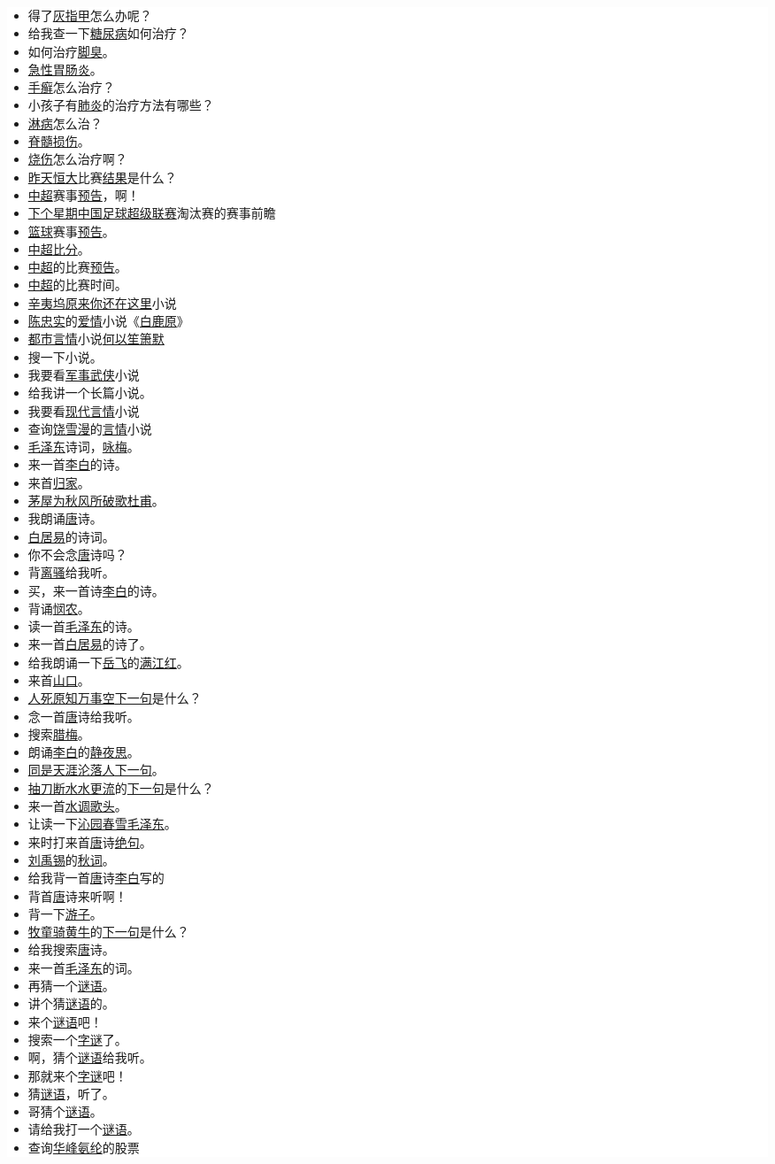 - 得了[灰指甲](app)怎么办呢？
- 给我查一下[糖尿病](app)如何治疗？
- 如何治疗[脚臭](app)。
- [急性胃肠炎](app)。
- [手癣](app)怎么治疗？
- 小孩子有[肺炎](app)的治疗方法有哪些？
- [淋病](app)怎么治？
- [脊髓损伤](app)。
- [烧伤](app)怎么治疗啊？
- [昨天](app)[恒大](app)比赛[结果](app)是什么？
- [中超](app)赛事[预告](app)，啊！
- [下个星期](app)[中国足球超级联赛](app)淘汰赛的赛事前瞻
- [篮球](app)赛事[预告](app)。
- [中超](app)[比分](app)。
- [中超](app)的比赛[预告](app)。
- [中超](app)的比赛时间。
- [辛夷坞](app)[原来你还在这里](app)小说
- [陈忠实](app)的[爱情](app)小说《[白鹿原](app)》
- [都市言情](app)小说[何以笙箫默](app)
- 搜一下小说。
- 我要看[军事武侠](app)小说
- 给我讲一个长篇小说。
- 我要看[现代言情](app)小说
- 查询[饶雪漫](app)的[言情](app)小说
- [毛泽东](app)诗词，[咏梅](app)。
- 来一首[李白](app)的诗。
- 来首[归家](app)。
- [茅屋为秋风所破歌](app)[杜甫](app)。
- 我朗诵[唐](app)诗。
- [白居易](app)的诗词。
- 你不会念[唐](app)诗吗？
- 背[离骚](app)给我听。
- 买，来一首诗[李白](app)的诗。
- 背诵[悯农](app)。
- 读一首[毛泽东](app)的诗。
- 来一首[白居易](app)的诗了。
- 给我朗诵一下[岳飞](app)的[满江红](app)。
- 来首[山口](app)。
- [人死原知万事空](app)[下一句](app)是什么？
- 念一首[唐](app)诗给我听。
- 搜索[腊梅](app)。
- 朗诵[李白](app)的[静夜思](app)。
- [同是天涯沦落人](app)[下一句](app)。
- [抽刀断水水更流](app)的[下一句](app)是什么？
- 来一首[水调歌头](app)。
- 让读一下[沁园春雪](app)[毛泽东](app)。
- 来时打来首[唐](app)诗[绝句](app)。
- [刘禹锡](app)的[秋词](app)。
- 给我背一首[唐](app)诗[李白](app)写的
- 背首[唐](app)诗来听啊！
- 背一下[游子](app)。
- [牧童骑黄牛](app)的[下一句](app)是什么？
- 给我搜索[唐](app)诗。
- 来一首[毛泽东](app)的词。
- 再猜一个[谜语](app)。
- 讲个猜[谜语](app)的。
- 来个[谜语](app)吧！
- 搜索一个[字谜](app)了。
- 啊，猜个[谜语](app)给我听。
- 那就来个[字谜](app)吧！
- 猜[谜语](app)，听了。
- 哥猜个[谜语](app)。
- 请给我打一个[谜语](app)。
- 查询[华峰氨纶](app)的股票